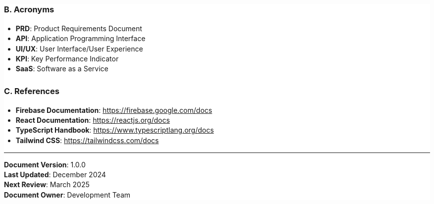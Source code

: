 ### **B. Acronyms**
- **PRD**: Product Requirements Document
- **API**: Application Programming Interface
- **UI/UX**: User Interface/User Experience
- **KPI**: Key Performance Indicator
- **SaaS**: Software as a Service

### **C. References**
- **Firebase Documentation**: https://firebase.google.com/docs
- **React Documentation**: https://reactjs.org/docs
- **TypeScript Handbook**: https://www.typescriptlang.org/docs
- **Tailwind CSS**: https://tailwindcss.com/docs

---

**Document Version**: 1.0.0  
**Last Updated**: December 2024  
**Next Review**: March 2025  
**Document Owner**: Development Team 